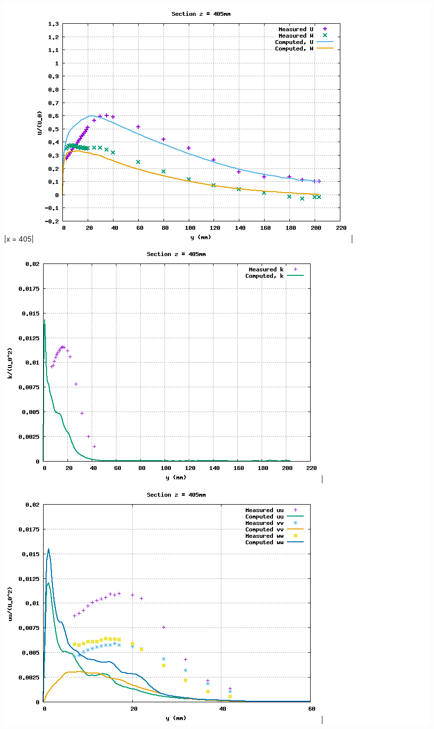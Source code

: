 |x = 405|![U405.png](figures/U405.png)|![k405.png](figures/k405.png)|![uu405.png](figures/uu405.png)|